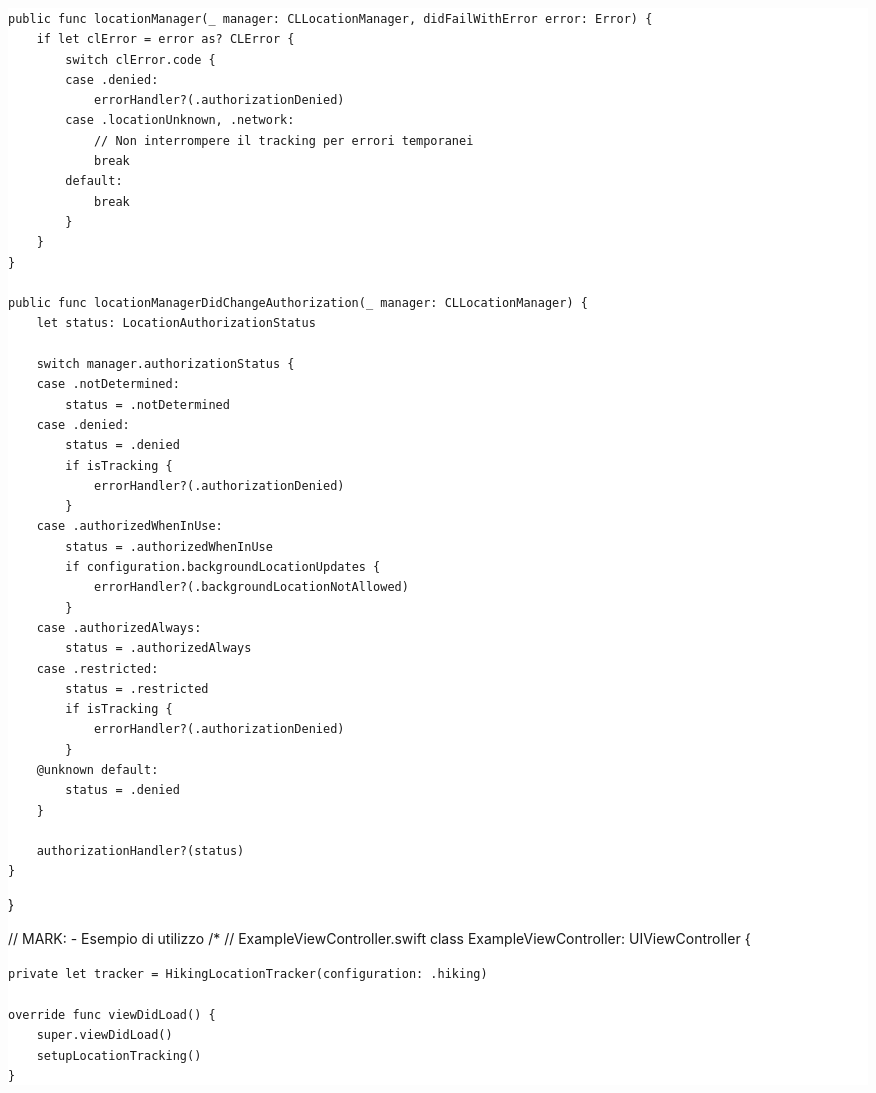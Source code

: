     public func locationManager(_ manager: CLLocationManager, didFailWithError error: Error) {
        if let clError = error as? CLError {
            switch clError.code {
            case .denied:
                errorHandler?(.authorizationDenied)
            case .locationUnknown, .network:
                // Non interrompere il tracking per errori temporanei
                break
            default:
                break
            }
        }
    }
    
    public func locationManagerDidChangeAuthorization(_ manager: CLLocationManager) {
        let status: LocationAuthorizationStatus
        
        switch manager.authorizationStatus {
        case .notDetermined:
            status = .notDetermined
        case .denied:
            status = .denied
            if isTracking {
                errorHandler?(.authorizationDenied)
            }
        case .authorizedWhenInUse:
            status = .authorizedWhenInUse
            if configuration.backgroundLocationUpdates {
                errorHandler?(.backgroundLocationNotAllowed)
            }
        case .authorizedAlways:
            status = .authorizedAlways
        case .restricted:
            status = .restricted
            if isTracking {
                errorHandler?(.authorizationDenied)
            }
        @unknown default:
            status = .denied
        }
        
        authorizationHandler?(status)
    }
}

// MARK: - Esempio di utilizzo
/*
// ExampleViewController.swift
class ExampleViewController: UIViewController {
    
    private let tracker = HikingLocationTracker(configuration: .hiking)
    
    override func viewDidLoad() {
        super.viewDidLoad()
        setupLocationTracking()
    }
    